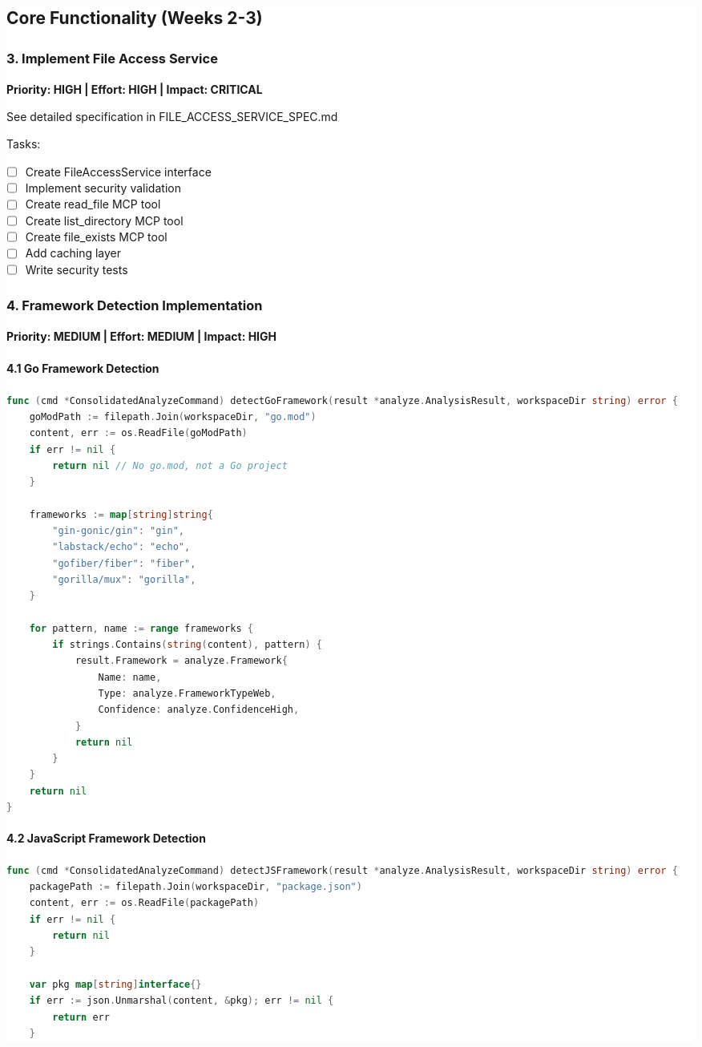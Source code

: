 ## Core Functionality (Weeks 2-3)

### 3. Implement File Access Service
**Priority: HIGH | Effort: HIGH | Impact: CRITICAL**

See detailed specification in FILE_ACCESS_SERVICE_SPEC.md

Tasks:
- [ ] Create FileAccessService interface
- [ ] Implement security validation
- [ ] Create read_file MCP tool
- [ ] Create list_directory MCP tool
- [ ] Create file_exists MCP tool
- [ ] Add caching layer
- [ ] Write security tests

### 4. Framework Detection Implementation
**Priority: MEDIUM | Effort: MEDIUM | Impact: HIGH**

#### 4.1 Go Framework Detection
```go
func (cmd *ConsolidatedAnalyzeCommand) detectGoFramework(result *analyze.AnalysisResult, workspaceDir string) error {
    goModPath := filepath.Join(workspaceDir, "go.mod")
    content, err := os.ReadFile(goModPath)
    if err != nil {
        return nil // No go.mod, not a Go project
    }
    
    frameworks := map[string]string{
        "gin-gonic/gin": "gin",
        "labstack/echo": "echo",
        "gofiber/fiber": "fiber",
        "gorilla/mux": "gorilla",
    }
    
    for pattern, name := range frameworks {
        if strings.Contains(string(content), pattern) {
            result.Framework = analyze.Framework{
                Name: name,
                Type: analyze.FrameworkTypeWeb,
                Confidence: analyze.ConfidenceHigh,
            }
            return nil
        }
    }
    return nil
}
```

#### 4.2 JavaScript Framework Detection
```go
func (cmd *ConsolidatedAnalyzeCommand) detectJSFramework(result *analyze.AnalysisResult, workspaceDir string) error {
    packagePath := filepath.Join(workspaceDir, "package.json")
    content, err := os.ReadFile(packagePath)
    if err != nil {
        return nil
    }
    
    var pkg map[string]interface{}
    if err := json.Unmarshal(content, &pkg); err != nil {
        return err
    }
```